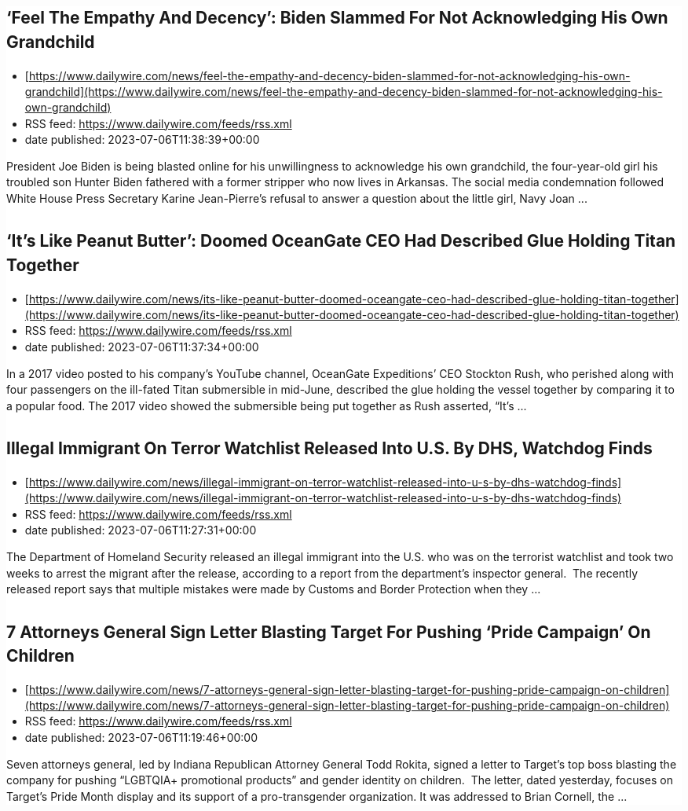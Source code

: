 ## ‘Feel The Empathy And Decency’: Biden Slammed For Not Acknowledging His Own Grandchild
 - [https://www.dailywire.com/news/feel-the-empathy-and-decency-biden-slammed-for-not-acknowledging-his-own-grandchild](https://www.dailywire.com/news/feel-the-empathy-and-decency-biden-slammed-for-not-acknowledging-his-own-grandchild)
 - RSS feed: https://www.dailywire.com/feeds/rss.xml
 - date published: 2023-07-06T11:38:39+00:00

President Joe Biden is being blasted online for his unwillingness to acknowledge his own grandchild, the four-year-old girl his troubled son Hunter Biden fathered with a former stripper who now lives in Arkansas. The social media condemnation followed White House Press Secretary Karine Jean-Pierre&#8217;s refusal to answer a question about the little girl, Navy Joan ...

## ‘It’s Like Peanut Butter’: Doomed OceanGate CEO Had Described Glue Holding Titan Together
 - [https://www.dailywire.com/news/its-like-peanut-butter-doomed-oceangate-ceo-had-described-glue-holding-titan-together](https://www.dailywire.com/news/its-like-peanut-butter-doomed-oceangate-ceo-had-described-glue-holding-titan-together)
 - RSS feed: https://www.dailywire.com/feeds/rss.xml
 - date published: 2023-07-06T11:37:34+00:00

In a 2017 video posted to his company’s YouTube channel, OceanGate Expeditions’ CEO Stockton Rush, who perished along with four passengers on the ill-fated Titan submersible in mid-June, described the glue holding the vessel together by comparing it to a popular food. The 2017 video showed the submersible being put together as Rush asserted, “It’s ...

## Illegal Immigrant On Terror Watchlist Released Into U.S. By DHS, Watchdog Finds
 - [https://www.dailywire.com/news/illegal-immigrant-on-terror-watchlist-released-into-u-s-by-dhs-watchdog-finds](https://www.dailywire.com/news/illegal-immigrant-on-terror-watchlist-released-into-u-s-by-dhs-watchdog-finds)
 - RSS feed: https://www.dailywire.com/feeds/rss.xml
 - date published: 2023-07-06T11:27:31+00:00

The Department of Homeland Security released an illegal immigrant into the U.S. who was on the terrorist watchlist and took two weeks to arrest the migrant after the release, according to a report from the department’s inspector general.  The recently released report says that multiple mistakes were made by Customs and Border Protection when they ...

## 7 Attorneys General Sign Letter Blasting Target For Pushing ‘Pride Campaign’ On Children
 - [https://www.dailywire.com/news/7-attorneys-general-sign-letter-blasting-target-for-pushing-pride-campaign-on-children](https://www.dailywire.com/news/7-attorneys-general-sign-letter-blasting-target-for-pushing-pride-campaign-on-children)
 - RSS feed: https://www.dailywire.com/feeds/rss.xml
 - date published: 2023-07-06T11:19:46+00:00

Seven attorneys general, led by Indiana Republican Attorney General Todd Rokita, signed a letter to Target&#8217;s top boss blasting the company for pushing &#8220;LGBTQIA+ promotional products&#8221; and gender identity on children.  The letter, dated yesterday, focuses on Target’s Pride Month display and its support of a pro-transgender organization. It was addressed to Brian Cornell, the ...
